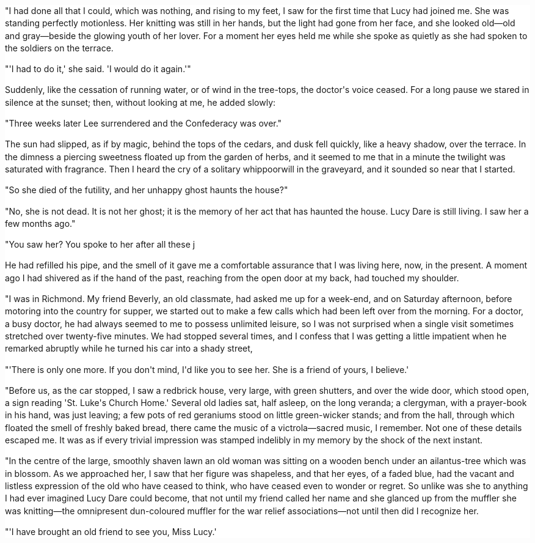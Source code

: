 "I had done all that I could, which was nothing, and rising to my feet, I saw for the first time that Lucy had joined me. She was standing perfectly motionless. Her knitting was still in her hands, but the light had gone from her face, and she looked old—old and gray—beside the glowing youth of her lover. For a moment her eyes held me while she spoke as quietly as she had spoken to the soldiers on the terrace.

"'I had to do it,' she said. 'I would do it again.'"

Suddenly, like the cessation of running water, or of wind in the tree-tops, the doctor's voice ceased. For a long pause we stared in silence at the sunset; then, without looking at me, he added slowly:

"Three weeks later Lee surrendered and the Confederacy was over."

The sun had slipped, as if by magic, behind the tops of the cedars, and dusk fell quickly, like a heavy shadow, over the terrace. In the dimness a piercing sweetness floated up from the garden of herbs, and it seemed to me that in a minute the twilight was saturated with fragrance. Then I heard the cry of a solitary whippoorwill in the graveyard, and it sounded so near that I started.

"So she died of the futility, and her unhappy ghost haunts the house?"

"No, she is not dead. It is not her ghost; it is the memory of her act that has haunted the house. Lucy Dare is still living. I saw her a few months ago."

"You saw her? You spoke to her after all these j

He had refilled his pipe, and the smell of it gave me a comfortable assurance that I was living here, now, in the present. A moment ago I had shivered as if the hand of the past, reaching from the open door at my back, had touched my shoulder.

"I was in Richmond. My friend Beverly, an old classmate, had asked me up for a week-end, and on Saturday afternoon, before motoring into the country for supper, we started out to make a few calls which had been left over from the morning. For a doctor, a busy doctor, he had always seemed to me to possess unlimited leisure, so I was not surprised when a single visit sometimes stretched over twenty-five minutes. We had stopped several times, and I confess that I was getting a little impatient when he remarked abruptly while he turned his car into a shady street,

"'There is only one more. If you don't mind, I'd like you to see her. She is a friend of yours, I believe.'

"Before us, as the car stopped, I saw a redbrick house, very large, with green shutters, and over the wide door, which stood open, a sign reading 'St. Luke's Church Home.' Several old ladies sat, half asleep, on the long veranda; a clergyman, with a prayer-book in his hand, was just leaving; a few pots of red geraniums stood on little green-wicker stands; and from the hall, through which floated the smell of freshly baked bread, there came the music of a victrola—sacred music, I remember. Not one of these details escaped me. It was as if every trivial impression was stamped indelibly in my memory by the shock of the next instant.

"In the centre of the large, smoothly shaven lawn an old woman was sitting on a wooden bench under an ailantus-tree which was in blossom. As we approached her, I saw that her figure was shapeless, and that her eyes, of a faded blue, had the vacant and listless expression of the old who have ceased to think, who have ceased even to wonder or regret. So unlike was she to anything I had ever imagined Lucy Dare could become, that not until my friend called her name and she glanced up from the muffler she was knitting—the omnipresent dun-coloured muffler for the war relief associations—not until then did I recognize her.

"'I have brought an old friend to see you, Miss Lucy.'
